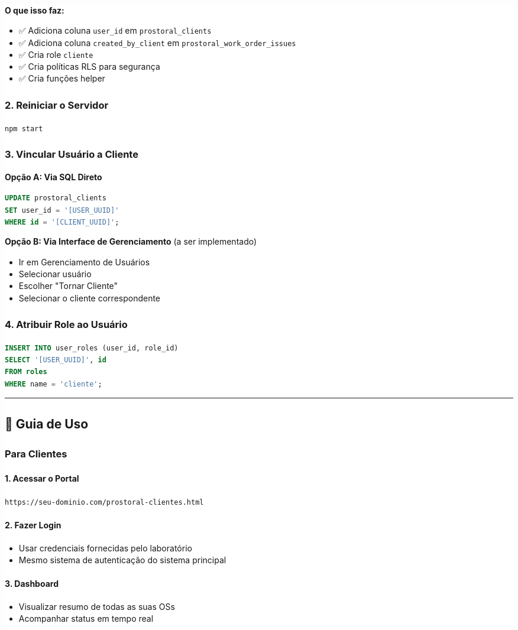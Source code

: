 **O que isso faz:**
- ✅ Adiciona coluna `user_id` em `prostoral_clients`
- ✅ Adiciona coluna `created_by_client` em `prostoral_work_order_issues`
- ✅ Cria role `cliente`
- ✅ Cria políticas RLS para segurança
- ✅ Cria funções helper

### 2. Reiniciar o Servidor

```bash
npm start
```

### 3. Vincular Usuário a Cliente

**Opção A: Via SQL Direto**
```sql
UPDATE prostoral_clients
SET user_id = '[USER_UUID]'
WHERE id = '[CLIENT_UUID]';
```

**Opção B: Via Interface de Gerenciamento** (a ser implementado)
- Ir em Gerenciamento de Usuários
- Selecionar usuário
- Escolher "Tornar Cliente"
- Selecionar o cliente correspondente

### 4. Atribuir Role ao Usuário

```sql
INSERT INTO user_roles (user_id, role_id)
SELECT '[USER_UUID]', id
FROM roles
WHERE name = 'cliente';
```

---

## 📖 Guia de Uso

### Para Clientes

#### 1. Acessar o Portal
```
https://seu-dominio.com/prostoral-clientes.html
```

#### 2. Fazer Login
- Usar credenciais fornecidas pelo laboratório
- Mesmo sistema de autenticação do sistema principal

#### 3. Dashboard
- Visualizar resumo de todas as suas OSs
- Acompanhar status em tempo real
